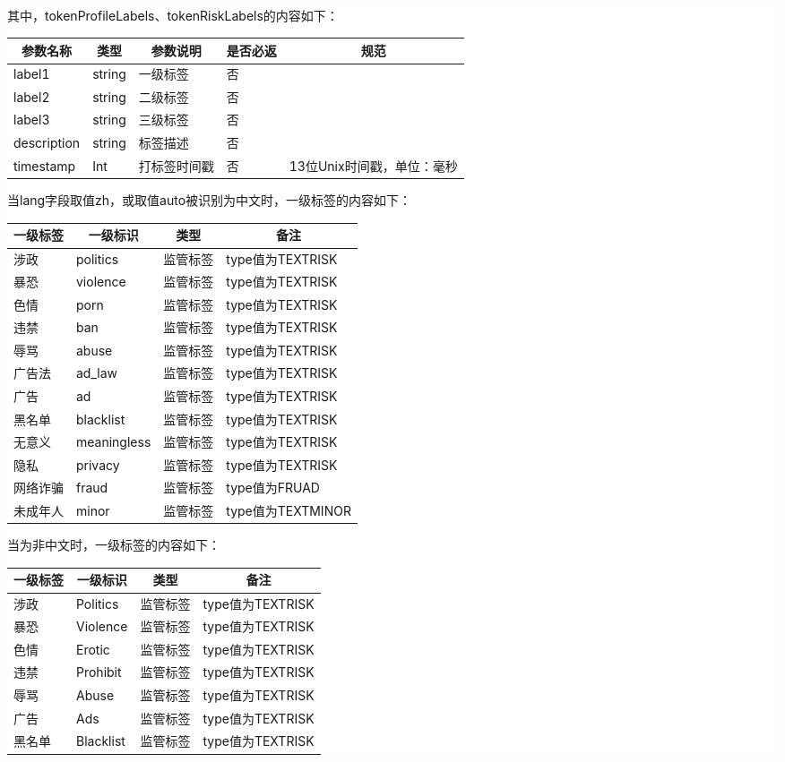 <span id="tokenProfileLabels">其中，tokenProfileLabels、tokenRiskLabels的内容如下：</span>

| 参数名称    | 类型   | 参数说明     | 是否必返 | 规范                       |
| ----------- | ------ | ------------ | -------- | -------------------------- |
| label1      | string | 一级标签     | 否       |                            |
| label2      | string | 二级标签     | 否       |                            |
| label3      | string | 三级标签     | 否       |                            |
| description | string | 标签描述     | 否       |                            |
| timestamp   | Int    | 打标签时间戳 | 否       | 13位Unix时间戳，单位：毫秒 |

当lang字段取值zh，或取值auto被识别为中文时，一级标签的内容如下：

| 一级标签 | 一级标识    | 类型     | 备注              |
| -------- | ----------- | -------- | ----------------- |
| 涉政     | politics    | 监管标签 | type值为TEXTRISK  |
| 暴恐     | violence    | 监管标签 | type值为TEXTRISK  |
| 色情     | porn        | 监管标签 | type值为TEXTRISK  |
| 违禁     | ban         | 监管标签 | type值为TEXTRISK  |
| 辱骂     | abuse       | 监管标签 | type值为TEXTRISK  |
| 广告法   | ad_law      | 监管标签 | type值为TEXTRISK  |
| 广告     | ad          | 监管标签 | type值为TEXTRISK  |
| 黑名单   | blacklist   | 监管标签 | type值为TEXTRISK  |
| 无意义   | meaningless | 监管标签 | type值为TEXTRISK  |
| 隐私     | privacy     | 监管标签 | type值为TEXTRISK  |
| 网络诈骗 | fraud       | 监管标签 | type值为FRUAD     |
| 未成年人 | minor       | 监管标签 | type值为TEXTMINOR |

当为非中文时，一级标签的内容如下：

| 一级标签 | 一级标识    | 类型     | 备注              |
| -------- | ----------- | -------- | ----------------- |
| 涉政     | Politics    | 监管标签 | type值为TEXTRISK  |
| 暴恐     | Violence    | 监管标签 | type值为TEXTRISK  |
| 色情     | Erotic      | 监管标签 | type值为TEXTRISK  |
| 违禁     | Prohibit    | 监管标签 | type值为TEXTRISK  |
| 辱骂     | Abuse       | 监管标签 | type值为TEXTRISK  |
| 广告     | Ads         | 监管标签 | type值为TEXTRISK  |
| 黑名单   | Blacklist   | 监管标签 | type值为TEXTRISK  |
